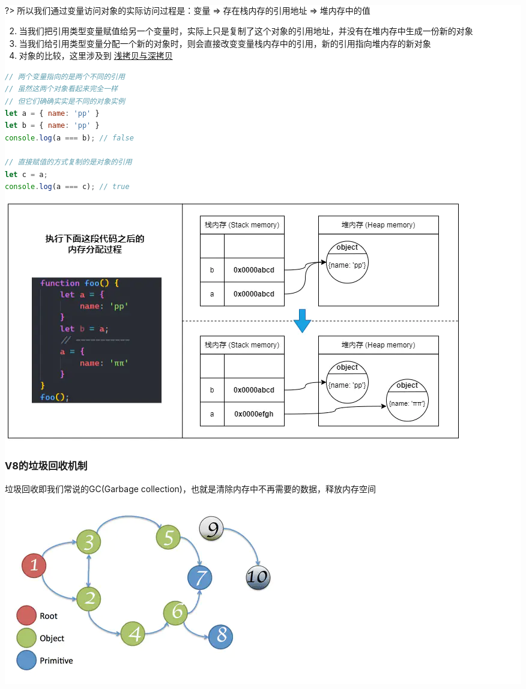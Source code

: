 ?> 所以我们通过变量访问对象的实际访问过程是：变量 => 存在栈内存的引用地址 => 堆内存中的值

2. 当我们把引用类型变量赋值给另一个变量时，实际上只是复制了这个对象的引用地址，并没有在堆内存中生成一份新的对象
3. 当我们给引用类型变量分配一个新的对象时，则会直接改变变量栈内存中的引用，新的引用指向堆内存的新对象
4. 对象的比较，这里涉及到 [浅拷贝与深拷贝](/03浅拷贝与深拷贝)

```js
// 两个变量指向的是两个不同的引用
// 虽然这两个对象看起来完全一样
// 但它们确确实实是不同的对象实例
let a = { name: 'pp' }
let b = { name: 'pp' }
console.log(a === b); // false

// 直接赋值的方式复制的是对象的引用
let c = a;
console.log(a === c); // true
```

![对象的引用](./img/heap02.png)

### V8的垃圾回收机制
垃圾回收即我们常说的GC(Garbage collection)，也就是清除内存中不再需要的数据，释放内存空间

![可达性](./img/gc01.png)
